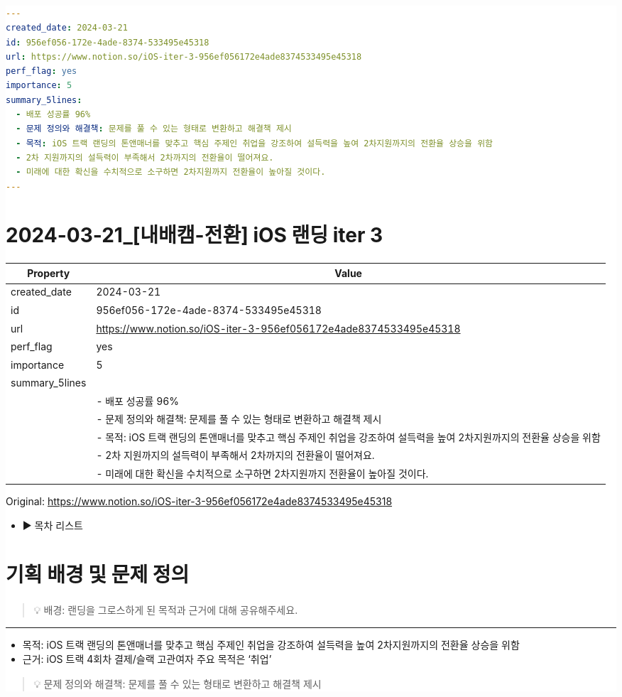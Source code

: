 ```yaml
---
created_date: 2024-03-21
id: 956ef056-172e-4ade-8374-533495e45318
url: https://www.notion.so/iOS-iter-3-956ef056172e4ade8374533495e45318
perf_flag: yes
importance: 5
summary_5lines:
  - 배포 성공률 96%
  - 문제 정의와 해결책: 문제를 풀 수 있는 형태로 변환하고 해결책 제시
  - 목적: iOS 트랙 랜딩의 톤앤매너를 맞추고 핵심 주제인 취업을 강조하여 설득력을 높여 2차지원까지의 전환율 상승을 위함
  - 2차 지원까지의 설득력이 부족해서 2차까지의 전환율이 떨어져요.
  - 미래에 대한 확신을 수치적으로 소구하면 2차지원까지 전환율이 높아질 것이다.
---
```


# 2024-03-21_[내배캠-전환] iOS 랜딩 iter 3

| Property | Value |
| --- | --- |
| created_date | 2024-03-21 |
| id | 956ef056-172e-4ade-8374-533495e45318 |
| url | https://www.notion.so/iOS-iter-3-956ef056172e4ade8374533495e45318 |
| perf_flag | yes |
| importance | 5 |
| summary_5lines | |
|  | - 배포 성공률 96% |
|  | - 문제 정의와 해결책: 문제를 풀 수 있는 형태로 변환하고 해결책 제시 |
|  | - 목적: iOS 트랙 랜딩의 톤앤매너를 맞추고 핵심 주제인 취업을 강조하여 설득력을 높여 2차지원까지의 전환율 상승을 위함 |
|  | - 2차 지원까지의 설득력이 부족해서 2차까지의 전환율이 떨어져요. |
|  | - 미래에 대한 확신을 수치적으로 소구하면 2차지원까지 전환율이 높아질 것이다. |

Original: https://www.notion.so/iOS-iter-3-956ef056172e4ade8374533495e45318

- ▶ 목차 리스트

#  기획 배경 및 문제 정의
> 💡 배경: 랜딩을 그로스하게 된 목적과 근거에 대해 공유해주세요.

  ---
  - 목적: iOS 트랙 랜딩의 톤앤매너를 맞추고 핵심 주제인 취업을 강조하여 설득력을 높여 2차지원까지의 전환율 상승을 위함
  - 근거: iOS 트랙 4회차 결제/슬랙 고관여자 주요 목적은 ‘취업’
> 💡 문제 정의와 해결책: 문제를 풀 수 있는 형태로 변환하고 해결책 제시
